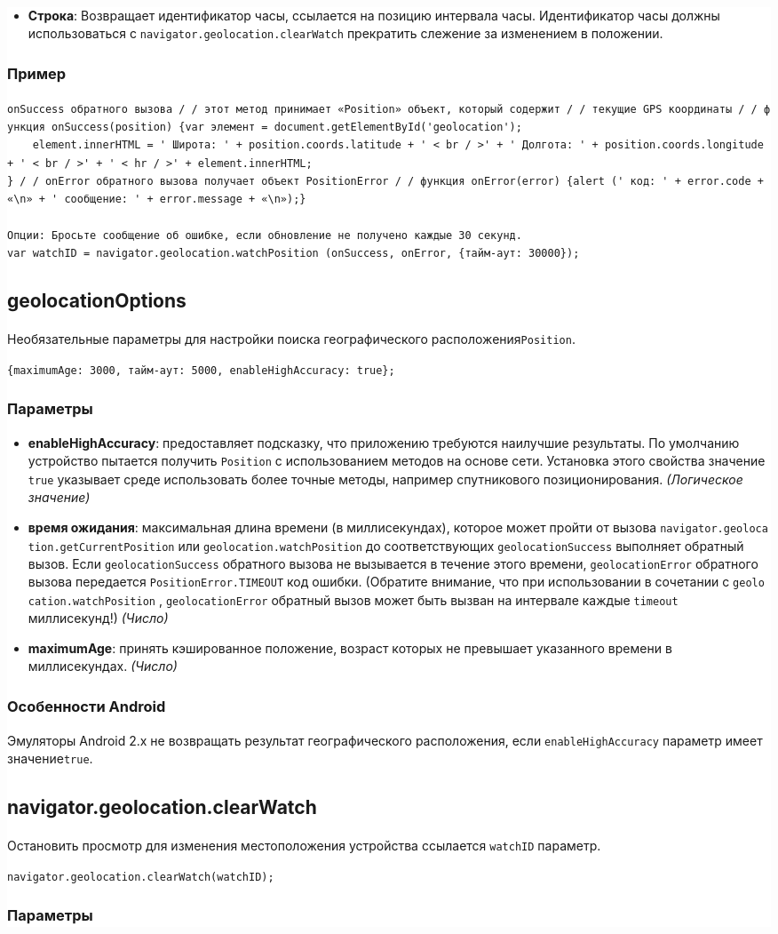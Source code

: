 *   **Строка**: Возвращает идентификатор часы, ссылается на позицию интервала часы. Идентификатор часы должны использоваться с `navigator.geolocation.clearWatch` прекратить слежение за изменением в положении.

### Пример

    onSuccess обратного вызова / / этот метод принимает «Position» объект, который содержит / / текущие GPS координаты / / функция onSuccess(position) {var элемент = document.getElementById('geolocation');
        element.innerHTML = ' Широта: ' + position.coords.latitude + ' < br / >' + ' Долгота: ' + position.coords.longitude + ' < br / >' + ' < hr / >' + element.innerHTML;
    } / / onError обратного вызова получает объект PositionError / / функция onError(error) {alert (' код: ' + error.code + «\n» + ' сообщение: ' + error.message + «\n»);}

    Опции: Бросьте сообщение об ошибке, если обновление не получено каждые 30 секунд.
    var watchID = navigator.geolocation.watchPosition (onSuccess, onError, {тайм-аут: 30000});


## geolocationOptions

Необязательные параметры для настройки поиска географического расположения`Position`.

    {maximumAge: 3000, тайм-аут: 5000, enableHighAccuracy: true};


### Параметры

*   **enableHighAccuracy**: предоставляет подсказку, что приложению требуются наилучшие результаты. По умолчанию устройство пытается получить `Position` с использованием методов на основе сети. Установка этого свойства значение `true` указывает среде использовать более точные методы, например спутникового позиционирования. *(Логическое значение)*

*   **время ожидания**: максимальная длина времени (в миллисекундах), которое может пройти от вызова `navigator.geolocation.getCurrentPosition` или `geolocation.watchPosition` до соответствующих `geolocationSuccess` выполняет обратный вызов. Если `geolocationSuccess` обратного вызова не вызывается в течение этого времени, `geolocationError` обратного вызова передается `PositionError.TIMEOUT` код ошибки. (Обратите внимание, что при использовании в сочетании с `geolocation.watchPosition` , `geolocationError` обратный вызов может быть вызван на интервале каждые `timeout` миллисекунд!) *(Число)*

*   **maximumAge**: принять кэшированное положение, возраст которых не превышает указанного времени в миллисекундах. *(Число)*

### Особенности Android

Эмуляторы Android 2.x не возвращать результат географического расположения, если `enableHighAccuracy` параметр имеет значение`true`.

## navigator.geolocation.clearWatch

Остановить просмотр для изменения местоположения устройства ссылается `watchID` параметр.

    navigator.geolocation.clearWatch(watchID);


### Параметры
